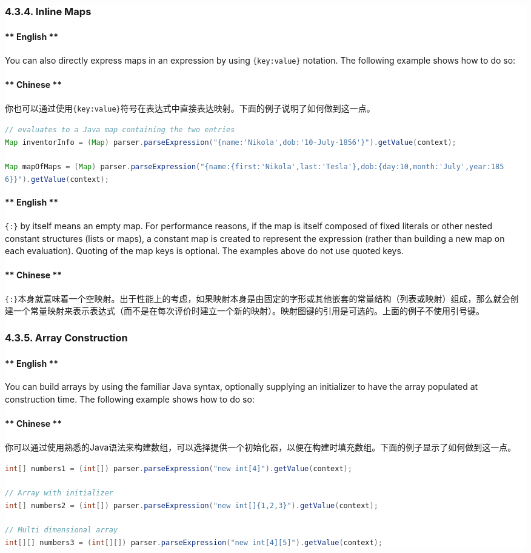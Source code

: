 
### **4.3.4. Inline Maps** 



#### ** English **

You can also directly express maps in an expression by using `{key:value}` notation. The following example shows how to do so:
#### ** Chinese **

你也可以通过使用`{key:value}`符号在表达式中直接表达映射。下面的例子说明了如何做到这一点。



```java
// evaluates to a Java map containing the two entries
Map inventorInfo = (Map) parser.parseExpression("{name:'Nikola',dob:'10-July-1856'}").getValue(context);

Map mapOfMaps = (Map) parser.parseExpression("{name:{first:'Nikola',last:'Tesla'},dob:{day:10,month:'July',year:1856}}").getValue(context);
```



#### ** English **

`{:}` by itself means an empty map. For performance reasons, if the map is itself composed of fixed literals or other nested constant structures (lists or maps), a constant map is created to represent the expression (rather than building a new map on each evaluation). Quoting of the map keys is optional. The examples above do not use quoted keys.
#### ** Chinese **

`{:}`本身就意味着一个空映射。出于性能上的考虑，如果映射本身是由固定的字形或其他嵌套的常量结构（列表或映射）组成，那么就会创建一个常量映射来表示表达式（而不是在每次评价时建立一个新的映射）。映射图键的引用是可选的。上面的例子不使用引号键。



### **4.3.5. Array Construction** 



#### ** English **

You can build arrays by using the familiar Java syntax, optionally supplying an initializer to have the array populated at construction time. The following example shows how to do so:
#### ** Chinese **

你可以通过使用熟悉的Java语法来构建数组，可以选择提供一个初始化器，以便在构建时填充数组。下面的例子显示了如何做到这一点。



```java
int[] numbers1 = (int[]) parser.parseExpression("new int[4]").getValue(context);

// Array with initializer
int[] numbers2 = (int[]) parser.parseExpression("new int[]{1,2,3}").getValue(context);

// Multi dimensional array
int[][] numbers3 = (int[][]) parser.parseExpression("new int[4][5]").getValue(context);
```
